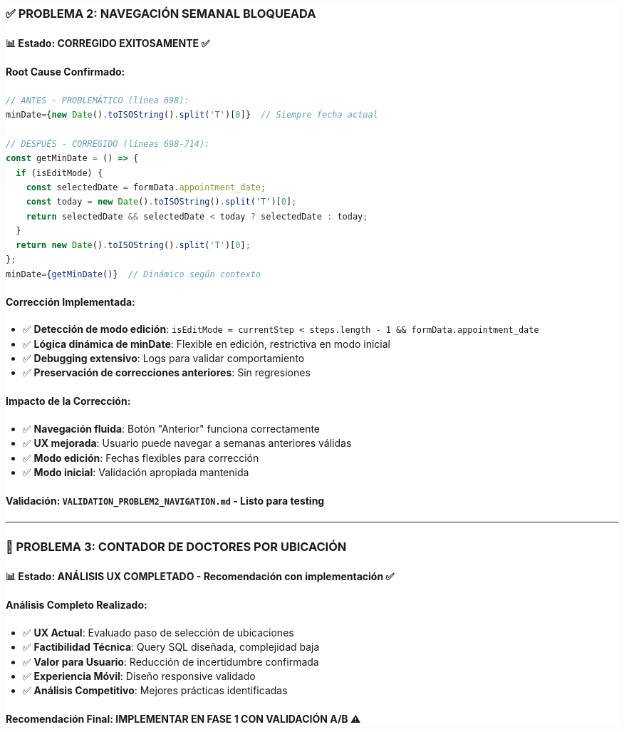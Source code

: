 ### **✅ PROBLEMA 2: NAVEGACIÓN SEMANAL BLOQUEADA**

#### **📊 Estado**: **CORREGIDO EXITOSAMENTE** ✅

#### **Root Cause Confirmado**:
```typescript
// ANTES - PROBLEMÁTICO (línea 698):
minDate={new Date().toISOString().split('T')[0]}  // Siempre fecha actual

// DESPUÉS - CORREGIDO (líneas 698-714):
const getMinDate = () => {
  if (isEditMode) {
    const selectedDate = formData.appointment_date;
    const today = new Date().toISOString().split('T')[0];
    return selectedDate && selectedDate < today ? selectedDate : today;
  }
  return new Date().toISOString().split('T')[0];
};
minDate={getMinDate()}  // Dinámico según contexto
```

#### **Corrección Implementada**:
- ✅ **Detección de modo edición**: `isEditMode = currentStep < steps.length - 1 && formData.appointment_date`
- ✅ **Lógica dinámica de minDate**: Flexible en edición, restrictiva en modo inicial
- ✅ **Debugging extensivo**: Logs para validar comportamiento
- ✅ **Preservación de correcciones anteriores**: Sin regresiones

#### **Impacto de la Corrección**:
- ✅ **Navegación fluida**: Botón "Anterior" funciona correctamente
- ✅ **UX mejorada**: Usuario puede navegar a semanas anteriores válidas
- ✅ **Modo edición**: Fechas flexibles para corrección
- ✅ **Modo inicial**: Validación apropiada mantenida

#### **Validación**: `VALIDATION_PROBLEM2_NAVIGATION.md` - Listo para testing

---

### **🎨 PROBLEMA 3: CONTADOR DE DOCTORES POR UBICACIÓN**

#### **📊 Estado**: **ANÁLISIS UX COMPLETADO** - Recomendación con implementación ✅

#### **Análisis Completo Realizado**:
- ✅ **UX Actual**: Evaluado paso de selección de ubicaciones
- ✅ **Factibilidad Técnica**: Query SQL diseñada, complejidad baja
- ✅ **Valor para Usuario**: Reducción de incertidumbre confirmada
- ✅ **Experiencia Móvil**: Diseño responsive validado
- ✅ **Análisis Competitivo**: Mejores prácticas identificadas

#### **Recomendación Final**: **IMPLEMENTAR EN FASE 1 CON VALIDACIÓN A/B** ⚠️
